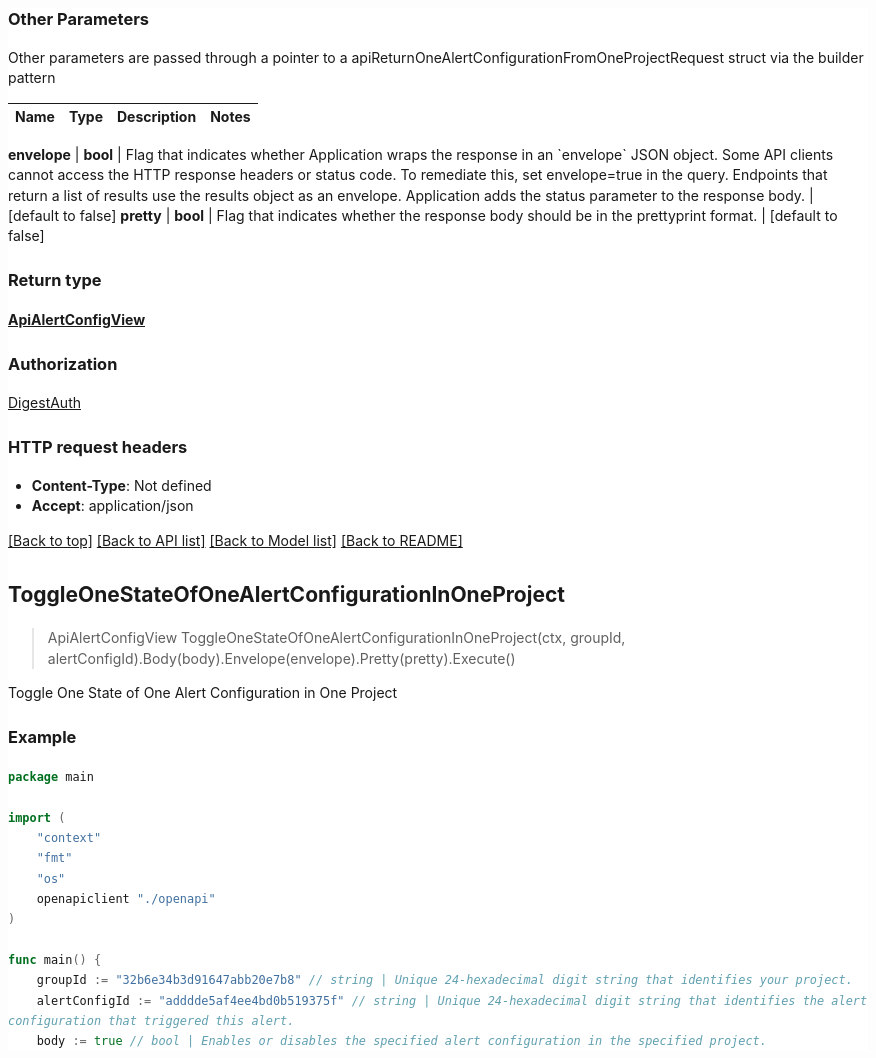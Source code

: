 ### Other Parameters

Other parameters are passed through a pointer to a apiReturnOneAlertConfigurationFromOneProjectRequest struct via the builder pattern


Name | Type | Description  | Notes
------------- | ------------- | ------------- | -------------


 **envelope** | **bool** | Flag that indicates whether Application wraps the response in an &#x60;envelope&#x60; JSON object. Some API clients cannot access the HTTP response headers or status code. To remediate this, set envelope&#x3D;true in the query. Endpoints that return a list of results use the results object as an envelope. Application adds the status parameter to the response body. | [default to false]
 **pretty** | **bool** | Flag that indicates whether the response body should be in the prettyprint format. | [default to false]

### Return type

[**ApiAlertConfigView**](ApiAlertConfigView.md)

### Authorization

[DigestAuth](../README.md#DigestAuth)

### HTTP request headers

- **Content-Type**: Not defined
- **Accept**: application/json

[[Back to top]](#) [[Back to API list]](../README.md#documentation-for-api-endpoints)
[[Back to Model list]](../README.md#documentation-for-models)
[[Back to README]](../README.md)


## ToggleOneStateOfOneAlertConfigurationInOneProject

> ApiAlertConfigView ToggleOneStateOfOneAlertConfigurationInOneProject(ctx, groupId, alertConfigId).Body(body).Envelope(envelope).Pretty(pretty).Execute()

Toggle One State of One Alert Configuration in One Project



### Example

```go
package main

import (
    "context"
    "fmt"
    "os"
    openapiclient "./openapi"
)

func main() {
    groupId := "32b6e34b3d91647abb20e7b8" // string | Unique 24-hexadecimal digit string that identifies your project.
    alertConfigId := "adddde5af4ee4bd0b519375f" // string | Unique 24-hexadecimal digit string that identifies the alert configuration that triggered this alert.
    body := true // bool | Enables or disables the specified alert configuration in the specified project.
```